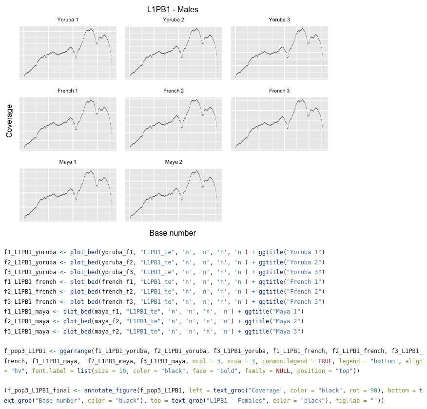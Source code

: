 ![](5_HGDP_controls_files/figure-gfm/unnamed-chunk-19-1.png)

``` r
f1_L1PB1_yoruba <- plot_bed(yoruba_f1, "L1PB1_te", 'n', 'n', 'n', 'n') + ggtitle("Yoruba 1")
f2_L1PB1_yoruba <- plot_bed(yoruba_f2, "L1PB1_te", 'n', 'n', 'n', 'n') + ggtitle("Yoruba 2")
f3_L1PB1_yoruba <- plot_bed(yoruba_f3, "L1PB1_te", 'n', 'n', 'n', 'n') + ggtitle("Yoruba 3")
f1_L1PB1_french <- plot_bed(french_f1, "L1PB1_te", 'n', 'n', 'n', 'n') + ggtitle("French 1")
f2_L1PB1_french <- plot_bed(french_f2, "L1PB1_te", 'n', 'n', 'n', 'n') + ggtitle("French 2")
f3_L1PB1_french <- plot_bed(french_f3, "L1PB1_te", 'n', 'n', 'n', 'n') + ggtitle("French 3")
f1_L1PB1_maya <- plot_bed(maya_f1, "L1PB1_te", 'n', 'n', 'n', 'n') + ggtitle("Maya 1")
f2_L1PB1_maya <- plot_bed(maya_f2, "L1PB1_te", 'n', 'n', 'n', 'n') + ggtitle("Maya 2")
f3_L1PB1_maya <- plot_bed(maya_f2, "L1PB1_te", 'n', 'n', 'n', 'n') + ggtitle("Maya 3")

f_pop3_L1PB1 <- ggarrange(f1_L1PB1_yoruba, f2_L1PB1_yoruba, f3_L1PB1_yoruba, f1_L1PB1_french, f2_L1PB1_french, f3_L1PB1_french, f1_L1PB1_maya,  f2_L1PB1_maya, f3_L1PB1_maya, ncol = 3, nrow = 3, common.legend = TRUE, legend = "bottom", align = "hv", font.label = list(size = 10, color = "black", face = "bold", family = NULL, position = "top"))

(f_pop3_L1PB1_final <- annotate_figure(f_pop3_L1PB1, left = text_grob("Coverage", color = "black", rot = 90), bottom = text_grob("Base number", color = "black"), top = text_grob("L1PB1 - Females", color = "black"), fig.lab = ""))
```
